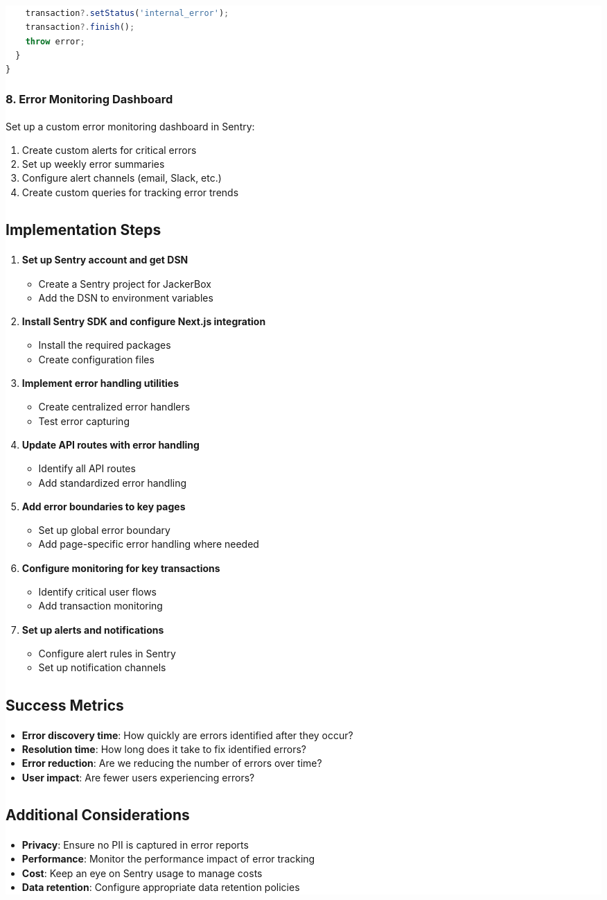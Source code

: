 ```typescript
    transaction?.setStatus('internal_error');
    transaction?.finish();
    throw error;
  }
}
```

### 8. Error Monitoring Dashboard

Set up a custom error monitoring dashboard in Sentry:

1. Create custom alerts for critical errors
2. Set up weekly error summaries
3. Configure alert channels (email, Slack, etc.)
4. Create custom queries for tracking error trends

## Implementation Steps

1. **Set up Sentry account and get DSN**
   - Create a Sentry project for JackerBox
   - Add the DSN to environment variables

2. **Install Sentry SDK and configure Next.js integration**
   - Install the required packages
   - Create configuration files

3. **Implement error handling utilities**
   - Create centralized error handlers
   - Test error capturing

4. **Update API routes with error handling**
   - Identify all API routes
   - Add standardized error handling

5. **Add error boundaries to key pages**
   - Set up global error boundary
   - Add page-specific error handling where needed

6. **Configure monitoring for key transactions**
   - Identify critical user flows
   - Add transaction monitoring

7. **Set up alerts and notifications**
   - Configure alert rules in Sentry
   - Set up notification channels

## Success Metrics

- **Error discovery time**: How quickly are errors identified after they occur?
- **Resolution time**: How long does it take to fix identified errors?
- **Error reduction**: Are we reducing the number of errors over time?
- **User impact**: Are fewer users experiencing errors?

## Additional Considerations

- **Privacy**: Ensure no PII is captured in error reports
- **Performance**: Monitor the performance impact of error tracking
- **Cost**: Keep an eye on Sentry usage to manage costs
- **Data retention**: Configure appropriate data retention policies 